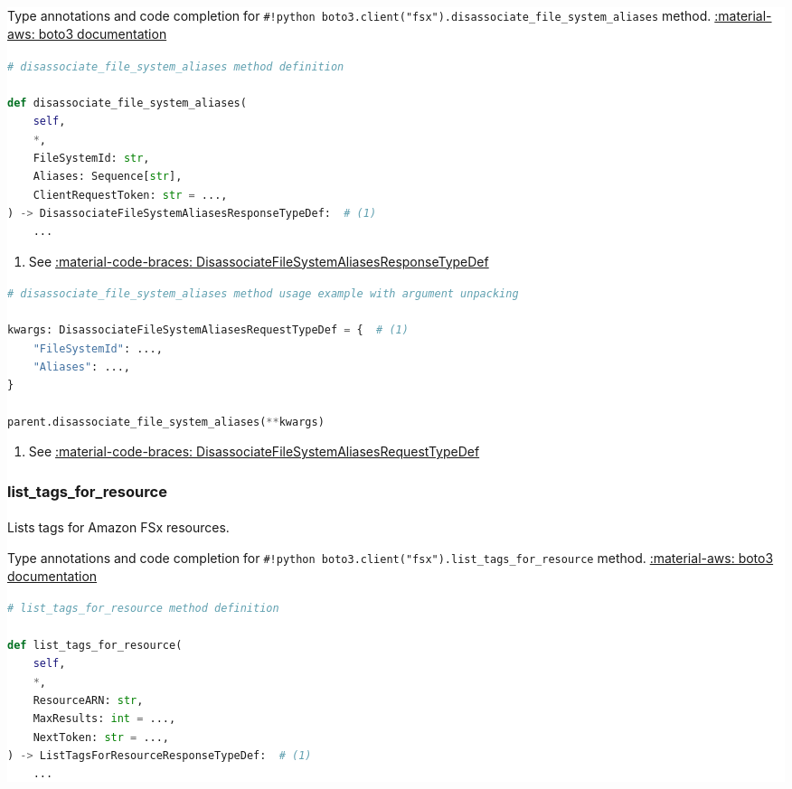 Type annotations and code completion for `#!python boto3.client("fsx").disassociate_file_system_aliases` method.
[:material-aws: boto3 documentation](https://boto3.amazonaws.com/v1/documentation/api/latest/reference/services/fsx/client/disassociate_file_system_aliases.html)

```python
# disassociate_file_system_aliases method definition

def disassociate_file_system_aliases(
    self,
    *,
    FileSystemId: str,
    Aliases: Sequence[str],
    ClientRequestToken: str = ...,
) -> DisassociateFileSystemAliasesResponseTypeDef:  # (1)
    ...
```

1. See [:material-code-braces: DisassociateFileSystemAliasesResponseTypeDef](./type_defs.md#disassociatefilesystemaliasesresponsetypedef)


```python
# disassociate_file_system_aliases method usage example with argument unpacking

kwargs: DisassociateFileSystemAliasesRequestTypeDef = {  # (1)
    "FileSystemId": ...,
    "Aliases": ...,
}

parent.disassociate_file_system_aliases(**kwargs)
```

1. See [:material-code-braces: DisassociateFileSystemAliasesRequestTypeDef](./type_defs.md#disassociatefilesystemaliasesrequesttypedef)

### list\_tags\_for\_resource

Lists tags for Amazon FSx resources.

Type annotations and code completion for `#!python boto3.client("fsx").list_tags_for_resource` method.
[:material-aws: boto3 documentation](https://boto3.amazonaws.com/v1/documentation/api/latest/reference/services/fsx/client/list_tags_for_resource.html)

```python
# list_tags_for_resource method definition

def list_tags_for_resource(
    self,
    *,
    ResourceARN: str,
    MaxResults: int = ...,
    NextToken: str = ...,
) -> ListTagsForResourceResponseTypeDef:  # (1)
    ...
```
